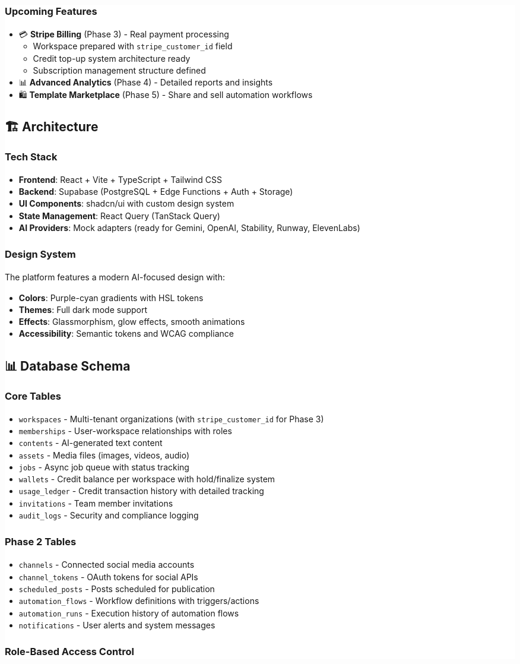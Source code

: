 ### Upcoming Features

- 💳 **Stripe Billing** (Phase 3) - Real payment processing
  - Workspace prepared with `stripe_customer_id` field
  - Credit top-up system architecture ready
  - Subscription management structure defined
- 📊 **Advanced Analytics** (Phase 4) - Detailed reports and insights
- 🛍️ **Template Marketplace** (Phase 5) - Share and sell automation workflows

## 🏗️ Architecture

### Tech Stack

- **Frontend**: React + Vite + TypeScript + Tailwind CSS
- **Backend**: Supabase (PostgreSQL + Edge Functions + Auth + Storage)
- **UI Components**: shadcn/ui with custom design system
- **State Management**: React Query (TanStack Query)
- **AI Providers**: Mock adapters (ready for Gemini, OpenAI, Stability, Runway, ElevenLabs)

### Design System

The platform features a modern AI-focused design with:
- **Colors**: Purple-cyan gradients with HSL tokens
- **Themes**: Full dark mode support
- **Effects**: Glassmorphism, glow effects, smooth animations
- **Accessibility**: Semantic tokens and WCAG compliance

## 📊 Database Schema

### Core Tables

- `workspaces` - Multi-tenant organizations (with `stripe_customer_id` for Phase 3)
- `memberships` - User-workspace relationships with roles
- `contents` - AI-generated text content
- `assets` - Media files (images, videos, audio)
- `jobs` - Async job queue with status tracking
- `wallets` - Credit balance per workspace with hold/finalize system
- `usage_ledger` - Credit transaction history with detailed tracking
- `invitations` - Team member invitations
- `audit_logs` - Security and compliance logging

### Phase 2 Tables

- `channels` - Connected social media accounts
- `channel_tokens` - OAuth tokens for social APIs
- `scheduled_posts` - Posts scheduled for publication
- `automation_flows` - Workflow definitions with triggers/actions
- `automation_runs` - Execution history of automation flows
- `notifications` - User alerts and system messages

### Role-Based Access Control
